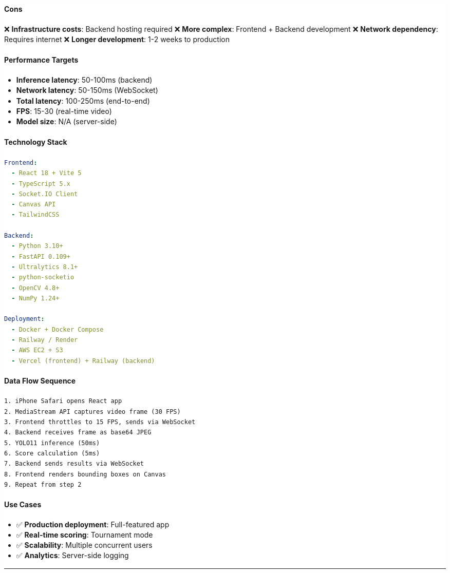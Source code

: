 #### Cons
❌ **Infrastructure costs**: Backend hosting required
❌ **More complex**: Frontend + Backend development
❌ **Network dependency**: Requires internet
❌ **Longer development**: 1-2 weeks to production

#### Performance Targets
- **Inference latency**: 50-100ms (backend)
- **Network latency**: 50-150ms (WebSocket)
- **Total latency**: 100-250ms (end-to-end)
- **FPS**: 15-30 (real-time video)
- **Model size**: N/A (server-side)

#### Technology Stack
```yaml
Frontend:
  - React 18 + Vite 5
  - TypeScript 5.x
  - Socket.IO Client
  - Canvas API
  - TailwindCSS

Backend:
  - Python 3.10+
  - FastAPI 0.109+
  - Ultralytics 8.1+
  - python-socketio
  - OpenCV 4.8+
  - NumPy 1.24+

Deployment:
  - Docker + Docker Compose
  - Railway / Render
  - AWS EC2 + S3
  - Vercel (frontend) + Railway (backend)
```

#### Data Flow Sequence
```
1. iPhone Safari opens React app
2. MediaStream API captures video frame (30 FPS)
3. Frontend throttles to 15 FPS, sends via WebSocket
4. Backend receives frame as base64 JPEG
5. YOLO11 inference (50ms)
6. Score calculation (5ms)
7. Backend sends results via WebSocket
8. Frontend renders bounding boxes on Canvas
9. Repeat from step 2
```

#### Use Cases
- ✅ **Production deployment**: Full-featured app
- ✅ **Real-time scoring**: Tournament mode
- ✅ **Scalability**: Multiple concurrent users
- ✅ **Analytics**: Server-side logging

---